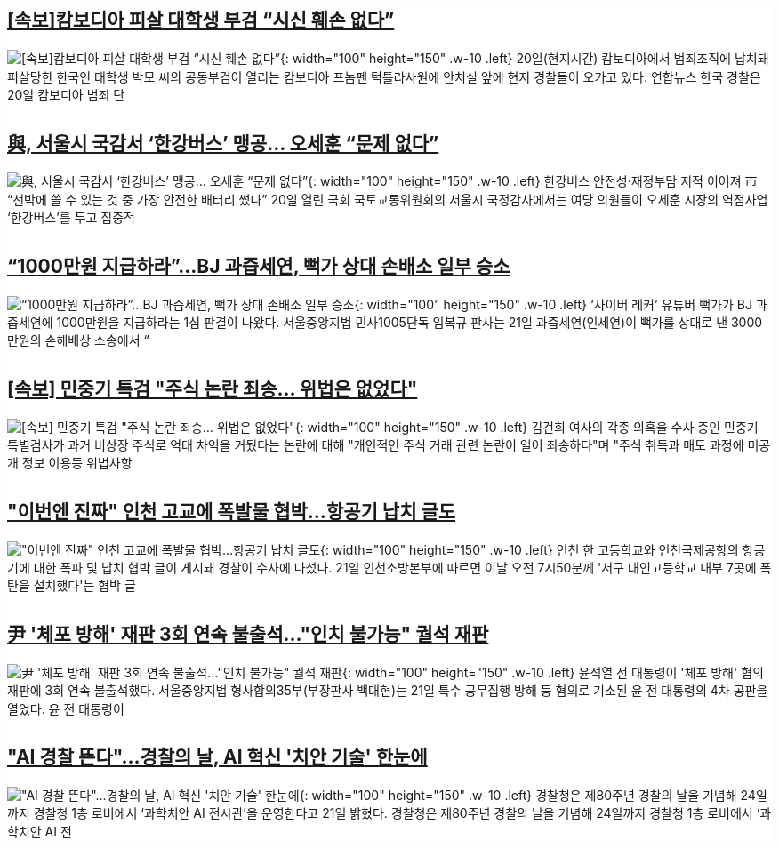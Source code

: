 ## [[속보]캄보디아 피살 대학생 부검 “시신 훼손 없다”](https://n.news.naver.com/mnews/article/021/0002743862)

![[속보]캄보디아 피살 대학생 부검 “시신 훼손 없다”](https://mimgnews.pstatic.net/image/origin/021/2025/10/20/2743862.jpg?type=nf220_150){: width="100" height="150" .w-10 .left}
20일(현지시간) 캄보디아에서 범죄조직에 납치돼 피살당한 한국인 대학생 박모 씨의 공동부검이 열리는 캄보디아 프놈펜 턱틀라사원에 안치실 앞에 현지 경찰들이 오가고 있다. 연합뉴스 한국 경찰은 20일 캄보디아 범죄 단

## [與, 서울시 국감서 ‘한강버스’ 맹공… 오세훈 “문제 없다”](https://n.news.naver.com/mnews/article/366/0001115880)

![與, 서울시 국감서 ‘한강버스’ 맹공… 오세훈 “문제 없다”](https://mimgnews.pstatic.net/image/origin/366/2025/10/20/1115880.jpg?type=nf220_150){: width="100" height="150" .w-10 .left}
한강버스 안전성·재정부담 지적 이어져 市 “선박에 쓸 수 있는 것 중 가장 안전한 배터리 썼다” 20일 열린 국회 국토교통위원회의 서울시 국정감사에서는 여당 의원들이 오세훈 시장의 역점사업 ‘한강버스’를 두고 집중적

## [“1000만원 지급하라”…BJ 과즙세연, 뻑가 상대 손배소 일부 승소](https://n.news.naver.com/mnews/article/009/0005576220)

![“1000만원 지급하라”…BJ 과즙세연, 뻑가 상대 손배소 일부 승소](https://mimgnews.pstatic.net/image/origin/009/2025/10/21/5576220.jpg?type=nf220_150){: width="100" height="150" .w-10 .left}
‘사이버 레커’ 유튜버 뻑가가 BJ 과즙세연에 1000만원을 지급하라는 1심 판결이 나왔다. 서울중앙지법 민사1005단독 임복규 판사는 21일 과즙세연(인세연)이 뻑가를 상대로 낸 3000만원의 손해배상 소송에서 “

## [[속보] 민중기 특검 "주식 논란 죄송… 위법은 없었다"](https://n.news.naver.com/mnews/article/469/0000892827)

![[속보] 민중기 특검 "주식 논란 죄송… 위법은 없었다"](https://mimgnews.pstatic.net/image/origin/469/2025/10/20/892827.jpg?type=nf220_150){: width="100" height="150" .w-10 .left}
김건희 여사의 각종 의혹을 수사 중인 민중기 특별검사가 과거 비상장 주식로 억대 차익을 거뒀다는 논란에 대해 "개인적인 주식 거래 관련 논란이 일어 죄송하다"며 "주식 취득과 매도 과정에 미공개 정보 이용등 위법사항

## ["이번엔 진짜" 인천 고교에 폭발물 협박…항공기 납치 글도](https://n.news.naver.com/mnews/article/003/0013547057)

!["이번엔 진짜" 인천 고교에 폭발물 협박…항공기 납치 글도](https://mimgnews.pstatic.net/image/origin/003/2025/10/21/13547057.jpg?type=nf220_150){: width="100" height="150" .w-10 .left}
인천 한 고등학교와 인천국제공항의 항공기에 대한 폭파 및 납치 협박 글이 게시돼 경찰이 수사에 나섰다. 21일 인천소방본부에 따르면 이날 오전 7시50분께 '서구 대인고등학교 내부 7곳에 폭탄을 설치했다'는 협박 글

## [尹 '체포 방해' 재판 3회 연속 불출석…"인치 불가능" 궐석 재판](https://n.news.naver.com/mnews/article/421/0008551419)

![尹 '체포 방해' 재판 3회 연속 불출석…"인치 불가능" 궐석 재판](https://mimgnews.pstatic.net/image/origin/421/2025/10/21/8551419.jpg?type=nf220_150){: width="100" height="150" .w-10 .left}
윤석열 전 대통령이 '체포 방해' 혐의 재판에 3회 연속 불출석했다. 서울중앙지법 형사합의35부(부장판사 백대현)는 21일 특수 공무집행 방해 등 혐의로 기소된 윤 전 대통령의 4차 공판을 열었다. 윤 전 대통령이

## ["AI 경찰 뜬다"…경찰의 날, AI 혁신 '치안 기술' 한눈에](https://n.news.naver.com/mnews/article/018/0006142976)

!["AI 경찰 뜬다"…경찰의 날, AI 혁신 '치안 기술' 한눈에](https://mimgnews.pstatic.net/image/origin/018/2025/10/21/6142976.jpg?type=nf220_150){: width="100" height="150" .w-10 .left}
경찰청은 제80주년 경찰의 날을 기념해 24일까지 경찰청 1층 로비에서 ‘과학치안 AI 전시관’을 운영한다고 21일 밝혔다. 경찰청은 제80주년 경찰의 날을 기념해 24일까지 경찰청 1층 로비에서 ‘과학치안 AI 전
